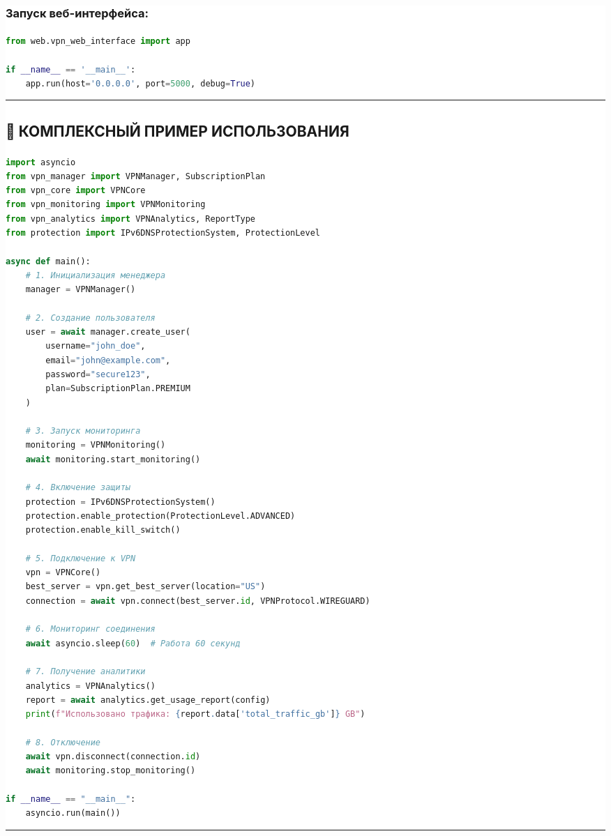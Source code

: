 ### Запуск веб-интерфейса:

```python
from web.vpn_web_interface import app

if __name__ == '__main__':
    app.run(host='0.0.0.0', port=5000, debug=True)
```

---

## 🎯 КОМПЛЕКСНЫЙ ПРИМЕР ИСПОЛЬЗОВАНИЯ

```python
import asyncio
from vpn_manager import VPNManager, SubscriptionPlan
from vpn_core import VPNCore
from vpn_monitoring import VPNMonitoring
from vpn_analytics import VPNAnalytics, ReportType
from protection import IPv6DNSProtectionSystem, ProtectionLevel

async def main():
    # 1. Инициализация менеджера
    manager = VPNManager()
    
    # 2. Создание пользователя
    user = await manager.create_user(
        username="john_doe",
        email="john@example.com",
        password="secure123",
        plan=SubscriptionPlan.PREMIUM
    )
    
    # 3. Запуск мониторинга
    monitoring = VPNMonitoring()
    await monitoring.start_monitoring()
    
    # 4. Включение защиты
    protection = IPv6DNSProtectionSystem()
    protection.enable_protection(ProtectionLevel.ADVANCED)
    protection.enable_kill_switch()
    
    # 5. Подключение к VPN
    vpn = VPNCore()
    best_server = vpn.get_best_server(location="US")
    connection = await vpn.connect(best_server.id, VPNProtocol.WIREGUARD)
    
    # 6. Мониторинг соединения
    await asyncio.sleep(60)  # Работа 60 секунд
    
    # 7. Получение аналитики
    analytics = VPNAnalytics()
    report = await analytics.get_usage_report(config)
    print(f"Использовано трафика: {report.data['total_traffic_gb']} GB")
    
    # 8. Отключение
    await vpn.disconnect(connection.id)
    await monitoring.stop_monitoring()

if __name__ == "__main__":
    asyncio.run(main())
```

---